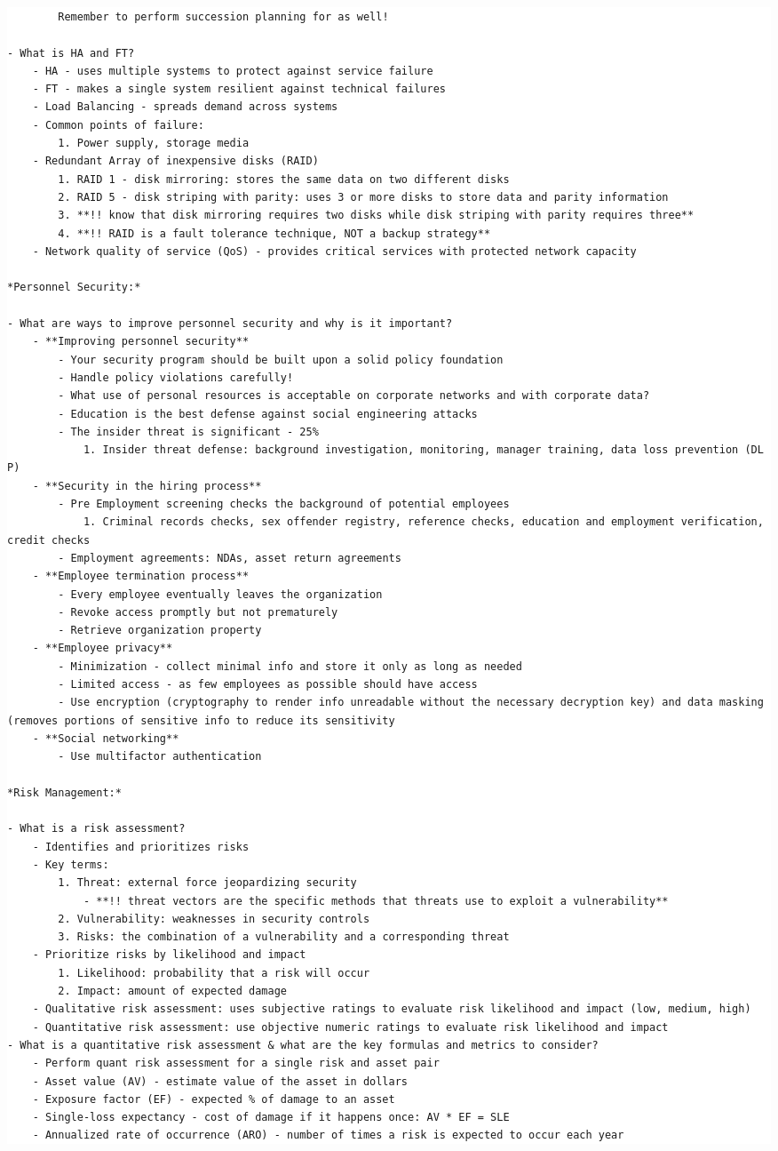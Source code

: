             Remember to perform succession planning for as well!

    - What is HA and FT?
        - HA - uses multiple systems to protect against service failure
        - FT - makes a single system resilient against technical failures
        - Load Balancing - spreads demand across systems
        - Common points of failure:
            1. Power supply, storage media
        - Redundant Array of inexpensive disks (RAID)
            1. RAID 1 - disk mirroring: stores the same data on two different disks
            2. RAID 5 - disk striping with parity: uses 3 or more disks to store data and parity information
            3. **!! know that disk mirroring requires two disks while disk striping with parity requires three**
            4. **!! RAID is a fault tolerance technique, NOT a backup strategy**
        - Network quality of service (QoS) - provides critical services with protected network capacity

    *Personnel Security:*

    - What are ways to improve personnel security and why is it important?
        - **Improving personnel security**
            - Your security program should be built upon a solid policy foundation
            - Handle policy violations carefully!
            - What use of personal resources is acceptable on corporate networks and with corporate data?
            - Education is the best defense against social engineering attacks
            - The insider threat is significant - 25%
                1. Insider threat defense: background investigation, monitoring, manager training, data loss prevention (DLP)
        - **Security in the hiring process**
            - Pre Employment screening checks the background of potential employees
                1. Criminal records checks, sex offender registry, reference checks, education and employment verification, credit checks
            - Employment agreements: NDAs, asset return agreements
        - **Employee termination process**
            - Every employee eventually leaves the organization
            - Revoke access promptly but not prematurely
            - Retrieve organization property
        - **Employee privacy**
            - Minimization - collect minimal info and store it only as long as needed
            - Limited access - as few employees as possible should have access
            - Use encryption (cryptography to render info unreadable without the necessary decryption key) and data masking (removes portions of sensitive info to reduce its sensitivity
        - **Social networking**
            - Use multifactor authentication

    *Risk Management:*

    - What is a risk assessment?
        - Identifies and prioritizes risks
        - Key terms:
            1. Threat: external force jeopardizing security
                - **!! threat vectors are the specific methods that threats use to exploit a vulnerability**
            2. Vulnerability: weaknesses in security controls
            3. Risks: the combination of a vulnerability and a corresponding threat
        - Prioritize risks by likelihood and impact
            1. Likelihood: probability that a risk will occur
            2. Impact: amount of expected damage
        - Qualitative risk assessment: uses subjective ratings to evaluate risk likelihood and impact (low, medium, high)
        - Quantitative risk assessment: use objective numeric ratings to evaluate risk likelihood and impact
    - What is a quantitative risk assessment & what are the key formulas and metrics to consider?
        - Perform quant risk assessment for a single risk and asset pair
        - Asset value (AV) - estimate value of the asset in dollars
        - Exposure factor (EF) - expected % of damage to an asset
        - Single-loss expectancy - cost of damage if it happens once: AV * EF = SLE
        - Annualized rate of occurrence (ARO) - number of times a risk is expected to occur each year